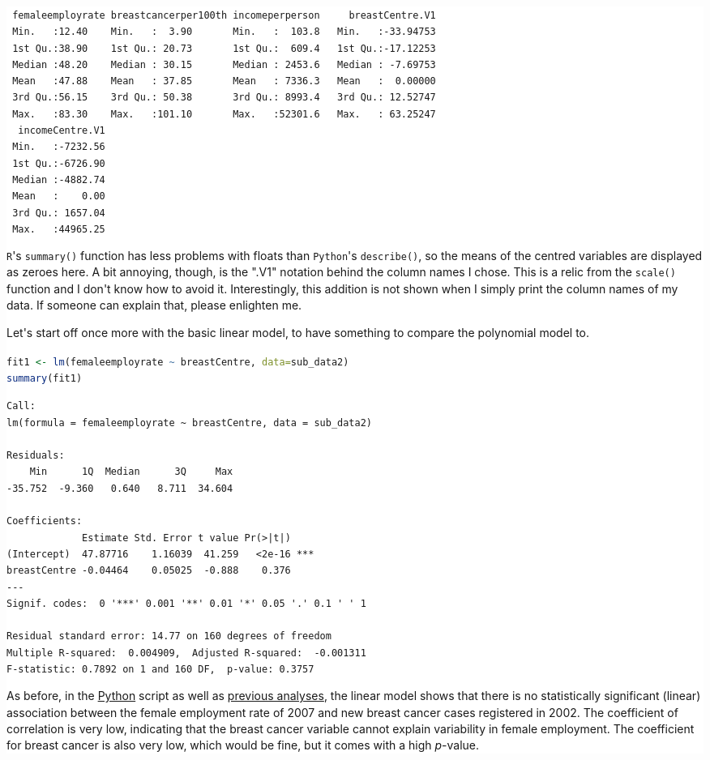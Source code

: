 
     femaleemployrate breastcancerper100th incomeperperson     breastCentre.V1  
     Min.   :12.40    Min.   :  3.90       Min.   :  103.8   Min.   :-33.94753  
     1st Qu.:38.90    1st Qu.: 20.73       1st Qu.:  609.4   1st Qu.:-17.12253  
     Median :48.20    Median : 30.15       Median : 2453.6   Median : -7.69753  
     Mean   :47.88    Mean   : 37.85       Mean   : 7336.3   Mean   :  0.00000  
     3rd Qu.:56.15    3rd Qu.: 50.38       3rd Qu.: 8993.4   3rd Qu.: 12.52747  
     Max.   :83.30    Max.   :101.10       Max.   :52301.6   Max.   : 63.25247  
      incomeCentre.V1  
     Min.   :-7232.56  
     1st Qu.:-6726.90  
     Median :-4882.74  
     Mean   :    0.00  
     3rd Qu.: 1657.04  
     Max.   :44965.25  


`R`'s `summary()` function has less problems with floats than `Python`'s `describe()`, so the means of the centred variables are displayed as zeroes here. A bit annoying, though, is the ".V1" notation behind the column names I chose. This is a relic from the `scale()` function and I don't know how to avoid it. Interestingly, this addition is not shown when I simply print the column names of my data. If someone can explain that, please enlighten me.

Let's start off once more with the basic linear model, to have something to compare the polynomial model to.


```R
fit1 <- lm(femaleemployrate ~ breastCentre, data=sub_data2)
summary(fit1)
```


    
    Call:
    lm(formula = femaleemployrate ~ breastCentre, data = sub_data2)
    
    Residuals:
        Min      1Q  Median      3Q     Max 
    -35.752  -9.360   0.640   8.711  34.604 
    
    Coefficients:
                 Estimate Std. Error t value Pr(>|t|)    
    (Intercept)  47.87716    1.16039  41.259   <2e-16 ***
    breastCentre -0.04464    0.05025  -0.888    0.376    
    ---
    Signif. codes:  0 '***' 0.001 '**' 0.01 '*' 0.05 '.' 0.1 ' ' 1
    
    Residual standard error: 14.77 on 160 degrees of freedom
    Multiple R-squared:  0.004909,	Adjusted R-squared:  -0.001311 
    F-statistic: 0.7892 on 1 and 160 DF,  p-value: 0.3757
    


As before, in the [Python](http://lilithelina.tumblr.com/post/148732068839/polynomial-regression-python) script as well as [previous analyses](http://lilithelina.tumblr.com/post/147586176199/basic-linear-regression-r), the linear model shows that there is no statistically significant (linear) association between the female employment rate of 2007 and new breast cancer cases registered in 2002. The coefficient of correlation is very low, indicating that the breast cancer variable cannot explain variability in female employment. The coefficient for breast cancer is also very low, which would be fine, but it comes with a high *p*-value.
